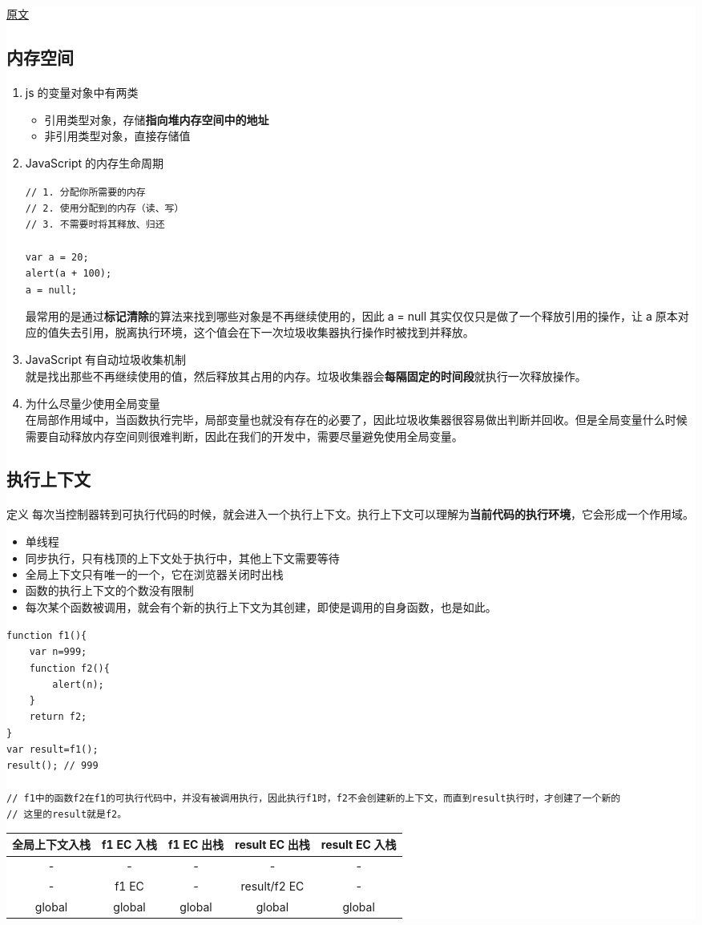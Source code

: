 [原文](https://www.jianshu.com/p/cd3fee40ef59)

## 内存空间

1. js 的变量对象中有两类
   - 引用类型对象，存储**指向堆内存空间中的地址**
   - 非引用类型对象，直接存储值
2. JavaScript 的内存生命周期

   ```
   // 1. 分配你所需要的内存
   // 2. 使用分配到的内存（读、写）
   // 3. 不需要时将其释放、归还

   var a = 20;
   alert(a + 100);
   a = null;
   ```

   最常用的是通过**标记清除**的算法来找到哪些对象是不再继续使用的，因此 a = null 其实仅仅只是做了一个释放引用的操作，让 a 原本对应的值失去引用，脱离执行环境，这个值会在下一次垃圾收集器执行操作时被找到并释放。

3. JavaScript 有自动垃圾收集机制  
   就是找出那些不再继续使用的值，然后释放其占用的内存。垃圾收集器会**每隔固定的时间段**就执行一次释放操作。
4. 为什么尽量少使用全局变量  
   在局部作用域中，当函数执行完毕，局部变量也就没有存在的必要了，因此垃圾收集器很容易做出判断并回收。但是全局变量什么时候需要自动释放内存空间则很难判断，因此在我们的开发中，需要尽量避免使用全局变量。

## 执行上下文

定义 每次当控制器转到可执行代码的时候，就会进入一个执行上下文。执行上下文可以理解为**当前代码的执行环境**，它会形成一个作用域。

- 单线程
- 同步执行，只有栈顶的上下文处于执行中，其他上下文需要等待
- 全局上下文只有唯一的一个，它在浏览器关闭时出栈
- 函数的执行上下文的个数没有限制
- 每次某个函数被调用，就会有个新的执行上下文为其创建，即使是调用的自身函数，也是如此。

```
function f1(){
    var n=999;
    function f2(){
        alert(n);
    }
    return f2;
}
var result=f1();
result(); // 999

// f1中的函数f2在f1的可执行代码中，并没有被调用执行，因此执行f1时，f2不会创建新的上下文，而直到result执行时，才创建了一个新的
// 这里的result就是f2。
```

| 全局上下文入栈 | f1 EC 入栈 | f1 EC 出栈 | result EC 出栈 | result EC 入栈 |
| :------------: | :--------: | :--------: | :------------: | :------------: |
|       -        |     -      |     -      |       -        |       -        |
|       -        |   f1 EC    |     -      |  result/f2 EC  |       -        |
|     global     |   global   |   global   |     global     |     global     |
